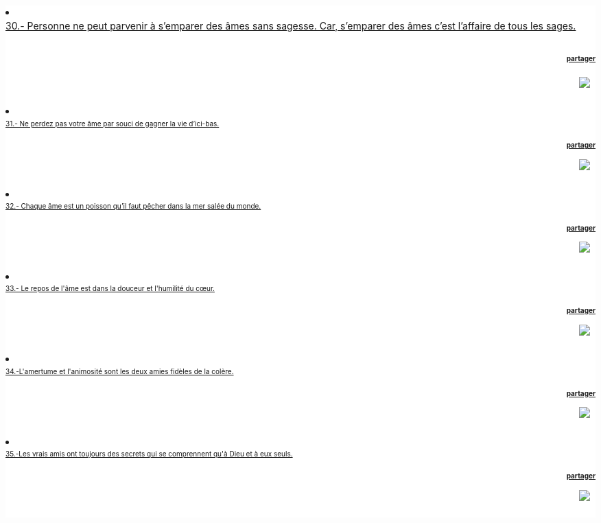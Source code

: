 <li><a href="https://wa.me/?text=Personne ne peut parvenir à s’emparer des âmes sans sagesse. Car, s’emparer des âmes c’est l’affaire de tous les sages. 20Cette%20parole%20est%20tirée%20de%20 l'application%20des%20(600)%20paroles%20de%20sagesse%20prononcé%20par%20Pasteur%20Evenson%20MARCELUS.%20veillez%20télécharger%20l'application%20afin%20de%20pouvoir%20méditer%20des%20paroles%20onctueuse%20et%20 pleine%20de%20grâce.
/https://play.google.com/store/apps/details?id=em600ps.aplicrdl"><br><div>30.- Personne ne peut parvenir à s’emparer des âmes sans sagesse. Car, s’emparer des âmes c’est l’affaire de tous les sages. </div><h3 align="right"><font size="1"> partager</h3>
<img src="https://www.linkpicture.com/q/telegram-3-xxl.png" width="24" heigt="24" align="right"></img></a>
<br><br>

<li><a href="https://wa.me/?text=Ne perdez pas votre âme par souci de gagner la vie d’ici-bas.20Cette%20parole%20est%20tirée%20de%20 l'application%20des%20(600)%20paroles%20de%20sagesse%20prononcé%20par%20Pasteur%20Evenson%20MARCELUS.%20veillez%20télécharger%20l'application%20afin%20de%20pouvoir%20méditer%20des%20paroles%20onctueuse%20et%20 pleine%20de%20grâce.
/https://play.google.com/store/apps/details?id=em600ps.aplicrdl"><br><div>31.- Ne perdez pas votre âme par souci de gagner la vie d’ici-bas.</div><h3 align="right"><font size="1"> partager</h3>
<img src="https://www.linkpicture.com/q/telegram-3-xxl.png" width="24" heigt="24" align="right"></img></a>
<br><br>

<li><a href="https://wa.me/?text=Chaque âme est un poisson qu’il faut pêcher dans la mer salée du monde.20Cette%20parole%20est%20tirée%20de%20 l'application%20des%20(600)%20paroles%20de%20sagesse%20prononcé%20par%20Pasteur%20Evenson%20MARCELUS.%20veillez%20télécharger%20l'application%20afin%20de%20pouvoir%20méditer%20des%20paroles%20onctueuse%20et%20 pleine%20de%20grâce.
/https://play.google.com/store/apps/details?id=em600ps.aplicrdl"><br><div>32.- Chaque âme est un poisson qu’il faut pêcher dans la mer salée du monde.</div><h3 align="right"><font size="1"> partager</h3>
<img src="https://www.linkpicture.com/q/telegram-3-xxl.png" width="24" heigt="24" align="right"></img></a>
<br><br>

<li><a href="https://wa.me/?text= Le repos de l'âme est dans la douceur et l'humilité du cœur.20Cette%20parole%20est%20tirée%20de%20 l'application%20des%20(600)%20paroles%20de%20sagesse%20prononcé%20par%20Pasteur%20Evenson%20MARCELUS.%20veillez%20télécharger%20l'application%20afin%20de%20pouvoir%20méditer%20des%20paroles%20onctueuse%20et%20 pleine%20de%20grâce.
/https://play.google.com/store/apps/details?id=em600ps.aplicrdl"><br><div>33.- Le repos de l'âme est dans la douceur et l'humilité du cœur.</div><h3 align="right"><font size="1"> partager</h3>
<img src="https://www.linkpicture.com/q/telegram-3-xxl.png" width="24" heigt="24" align="right"></img></a>
<br><br>

<li><a href="https://wa.me/?text= L'amertume et l'animosité sont les deux amies fidèles de la colère.
20Cette%20parole%20est%20tirée%20de%20 l'application%20des%20(600)%20paroles%20de%20sagesse%20prononcé%20par%20Pasteur%20Evenson%20MARCELUS.%20veillez%20télécharger%20l'application%20afin%20de%20pouvoir%20méditer%20des%20paroles%20onctueuse%20et%20 pleine%20de%20grâce.
/https://play.google.com/store/apps/details?id=em600ps.aplicrdl"><br><div>34.-L'amertume et l'animosité sont les deux amies fidèles de la colère.</div><h3 align="right"><font size="1"> partager</h3>
<img src="https://www.linkpicture.com/q/telegram-3-xxl.png" width="24" heigt="24" align="right"></img></a>
<br><br>
<li><a href="https://wa.me/?text=Les vrais amis ont toujours des secrets qui se comprennent qu'à Dieu et à eux seuls.20Cette%20parole%20est%20tirée%20de%20 l'application%20des%20(600)%20paroles%20de%20sagesse%20prononcé%20par%20Pasteur%20Evenson%20MARCELUS.%20veillez%20télécharger%20l'application%20afin%20de%20pouvoir%20méditer%20des%20paroles%20onctueuse%20et%20 pleine%20de%20grâce.
/https://play.google.com/store/apps/details?id=em600ps.aplicrdl"><br><div>35.-Les vrais amis ont toujours des secrets qui se comprennent qu'à Dieu et à eux seuls.</div><h3 align="right"><font size="1"> partager</h3>
<img src="https://www.linkpicture.com/q/telegram-3-xxl.png" width="24" heigt="24" align="right"></img></a>
<br><br>
